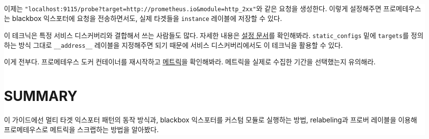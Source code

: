 이제는 `"localhost:9115/probe?target=http://prometheus.io&module=http_2xx"`와 같은 요청을 생성한다. 이렇게 설정해주면 프로메테우스는 blackbox 익스포터에 요청을 전송하면서도, 실제 타겟들을 `instance` 레이블에 저장할 수 있다.

이 테크닉은 특정 서비스 디스커버리와 결합해서 쓰는 사람들도 많다. 자세한 내용은 [설정 문서](../configuration)를 확인해봐라. `static_configs` 밑에 `targets`를 정의하는 방식 그대로 `__address__` 레이블을 지정해주면 되기 때문에 서비스 디스커버리에서도 이 테크닉을 활용할 수 있다.

이게 전부다. 프로메테우스 도커 컨테이너를 재시작하고 [메트릭](http://localhost:9090/graph?g0.range_input=30m&g0.stacked=0&g0.expr=probe_http_duration_seconds&g0.tab=0)을 확인해봐라. 메트릭을 실제로 수집한 기간을 선택했는지 유의해라.

# SUMMARY

이 가이드에선 멀티 타겟 익스포터 패턴의 동작 방식과, blackbox 익스포터를 커스텀 모듈로 실행하는 방법, relabeling과 프로버 레이블을 이용해 프로메테우스로 메트릭을 스크랩하는 방법을 알아봤다.